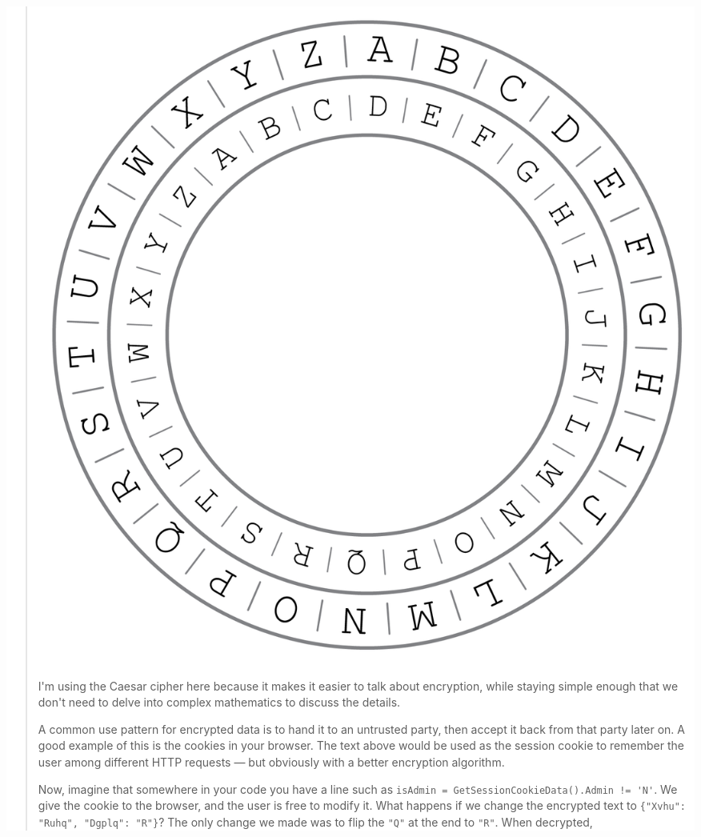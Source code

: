 > ![The encryption key for the Caesar cipher](./Ch15/img03.png)
>
> I'm using the Caesar cipher here because it makes it easier to talk about encryption, while staying simple enough 
> that we don't need to delve into complex mathematics to discuss the details.
> 
> A common use pattern for encrypted data is to hand it to an untrusted party, then accept it back from that party 
> later on. A good example of this is the cookies in your browser. The text above would be used as the session cookie 
> to remember the user among different HTTP requests — but obviously with a better encryption algorithm.
>
> Now, imagine that somewhere in your code you have a line such as `isAdmin = GetSessionCookieData().Admin != 'N'`.
> We give the cookie to the browser, and the user is free to modify it. What happens if we change the encrypted text to 
> `{"Xvhu": "Ruhq", "Dgplq": "R"}`? The only change we made was to flip the `"Q"` at the end to `"R"`. When decrypted, 